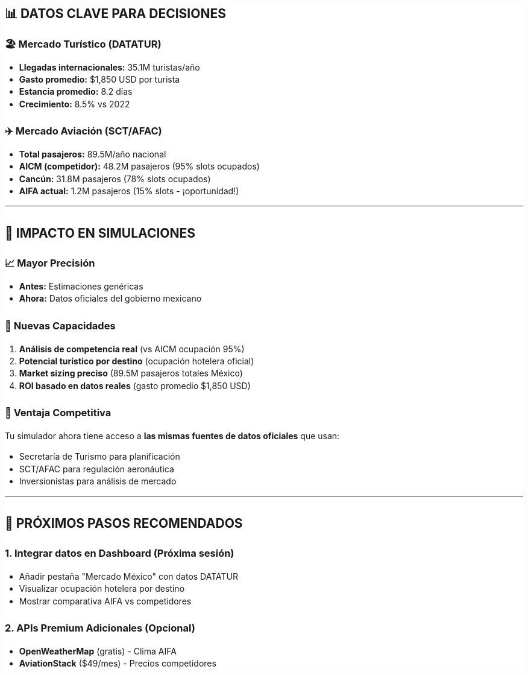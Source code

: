 
## 📊 DATOS CLAVE PARA DECISIONES

### 🏖️ **Mercado Turístico (DATATUR)**
- **Llegadas internacionales:** 35.1M turistas/año
- **Gasto promedio:** $1,850 USD por turista  
- **Estancia promedio:** 8.2 días
- **Crecimiento:** 8.5% vs 2022

### ✈️ **Mercado Aviación (SCT/AFAC)**
- **Total pasajeros:** 89.5M/año nacional
- **AICM (competidor):** 48.2M pasajeros (95% slots ocupados)
- **Cancún:** 31.8M pasajeros (78% slots ocupados)
- **AIFA actual:** 1.2M pasajeros (15% slots - ¡oportunidad!)

---

## 🎯 IMPACTO EN SIMULACIONES

### 📈 **Mayor Precisión**
- **Antes:** Estimaciones genéricas
- **Ahora:** Datos oficiales del gobierno mexicano

### 🎪 **Nuevas Capacidades**
1. **Análisis de competencia real** (vs AICM ocupación 95%)
2. **Potencial turístico por destino** (ocupación hotelera oficial)
3. **Market sizing preciso** (89.5M pasajeros totales México)
4. **ROI basado en datos reales** (gasto promedio $1,850 USD)

### 💎 **Ventaja Competitiva**
Tu simulador ahora tiene acceso a **las mismas fuentes de datos oficiales** que usan:
- Secretaría de Turismo para planificación
- SCT/AFAC para regulación aeronáutica  
- Inversionistas para análisis de mercado

---

## 🚀 PRÓXIMOS PASOS RECOMENDADOS

### 1. **Integrar datos en Dashboard** (Próxima sesión)
- Añadir pestaña "Mercado México" con datos DATATUR
- Visualizar ocupación hotelera por destino
- Mostrar comparativa AIFA vs competidores

### 2. **APIs Premium Adicionales** (Opcional)
- **OpenWeatherMap** (gratis) - Clima AIFA
- **AviationStack** ($49/mes) - Precios competidores
